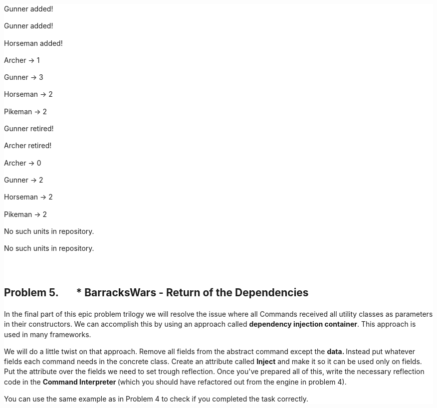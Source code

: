 <p>Gunner added!</p>
<p>Gunner added!</p>
<p>Horseman added!</p>
<p>Archer -&gt; 1</p>
<p>Gunner -&gt; 3</p>
<p>Horseman -&gt; 2</p>
<p>Pikeman -&gt; 2</p>
<p>Gunner retired!</p>
<p>Archer retired!</p>
<p>Archer -&gt; 0</p>
<p>Gunner -&gt; 2</p>
<p>Horseman -&gt; 2</p>
<p>Pikeman -&gt; 2</p>
<p>No such units in repository.</p>
<p>No such units in repository.</p>
</td>
</tr>
</tbody>
</table>
<p>&nbsp;</p>
<h2>Problem 5.&nbsp;&nbsp;&nbsp;&nbsp;&nbsp;&nbsp; * BarracksWars - Return of the Dependencies</h2>
<p>In the final part of this epic problem trilogy we will resolve the issue where all Commands received all utility classes as parameters in their constructors. We can accomplish this by using an approach called <strong>dependency injection container</strong>. This approach is used in many frameworks.</p>
<p>We will do a little twist on that approach. Remove all fields from the abstract command except the <strong>data. </strong>Instead put whatever fields each command needs in the concrete class. Create an attribute called <strong>Inject</strong> and make it so it can be used only on fields. Put the attribute over the fields we need to set trough reflection. Once you've prepared all of this, write the necessary reflection code in the <strong>Command Interpreter </strong>(which you should have refactored out from the engine in problem 4).</p>
<p>You can use the same example as in Problem 4 to check if you completed the task correctly.</p>
